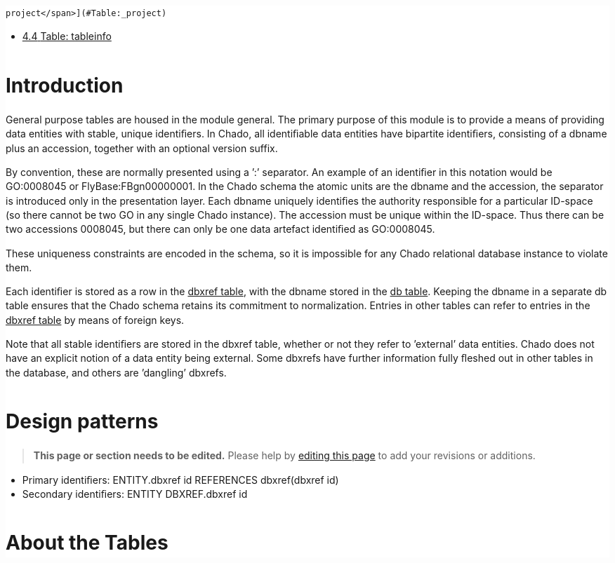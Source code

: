     project</span>](#Table:_project)
  - [<span class="tocnumber">4.4</span> <span class="toctext">Table:
    tableinfo</span>](#Table:_tableinfo)

</div>

# <span id="Introduction" class="mw-headline">Introduction</span>

General purpose tables are housed in the module general. The primary
purpose of this module is to provide a means of providing data entities
with stable, unique identiﬁers. In Chado, all identiﬁable data entities
have bipartite identiﬁers, consisting of a dbname plus an accession,
together with an optional version suffix.

By convention, these are normally presented using a ’:’ separator. An
example of an identiﬁer in this notation would be GO:0008045 or
FlyBase:FBgn00000001. In the Chado schema the atomic units are the
dbname and the accession, the separator is introduced only in the
presentation layer. Each dbname uniquely identiﬁes the authority
responsible for a particular ID-space (so there cannot be two GO in any
single Chado instance). The accession must be unique within the
ID-space. Thus there can be two accessions 0008045, but there can only
be one data artefact identiﬁed as GO:0008045.

These uniqueness constraints are encoded in the schema, so it is
impossible for any Chado relational database instance to violate them.

Each identiﬁer is stored as a row in the [dbxref table](#Table:_dbxref),
with the dbname stored in the [db table](#Table:_db). Keeping the dbname
in a separate db table ensures that the Chado schema retains its
commitment to normalization. Entries in other tables can refer to
entries in the [dbxref table](#Table:_dbxref) by means of foreign keys.

Note that all stable identiﬁers are stored in the dbxref table, whether
or not they refer to ’external’ data entities. Chado does not have an
explicit notion of a data entity being external. Some dbxrefs have
further information fully ﬂeshed out in other tables in the database,
and others are ’dangling’ dbxrefs.

# <span id="Design_patterns" class="mw-headline">Design patterns</span>

> **This page or section needs to be edited.**
> <span class="small">Please help by <span class="plainlinks"><a
> href="http://gmod.org/mediawiki/index.php?title=Chado_General_Module&amp;action=edit"
> class="external text" rel="nofollow">editing this page</a></span> to
> add your revisions or additions.</span>

- Primary identiﬁers: ENTITY.dbxref id REFERENCES dbxref(dbxref id)
- Secondary identiﬁers: ENTITY DBXREF.dbxref id

# <span id="About_the_Tables" class="mw-headline">About the Tables</span>
